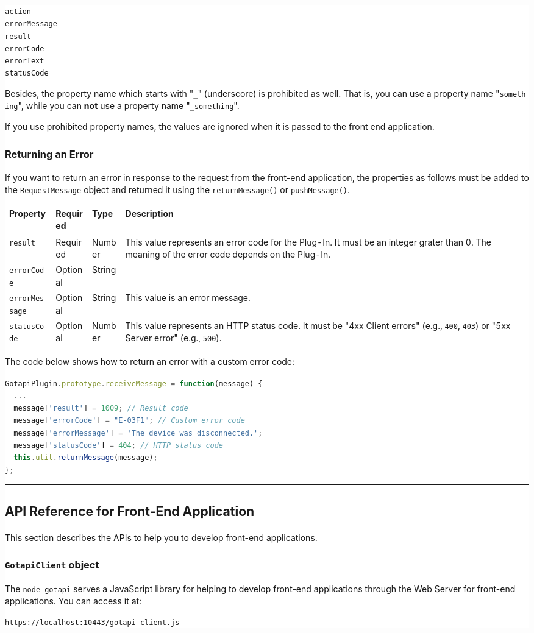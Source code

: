 ```
action
errorMessage
result
errorCode
errorText
statusCode
```

Besides, the property name which starts with "`_`" (underscore) is prohibited as well. That is, you can use a property name "`something`", while you can **not** use a property name "`_something`".

If you use prohibited property names, the values are ignored when it is passed to the front end application.

### <a name="Returning-an-Error">Returning an Error</a>

If you want to return an error in response to the request from the front-end application, the properties as follows must be added to the [`RequestMessage`](#RequestMessage-object) object and returned it using the [`returnMessage()`](#returnMessage-method) or [`pushMessage()`](#pushMessage-method).

Property       | Required | Type   | Description
:--------------|:---------|:-------|:-----------
`result`       | Required | Number | This value represents an error code for the Plug-In. It must be an integer grater than 0. The meaning of the error code depends on the Plug-In.
`errorCode`    | Optional | String | 
`errorMessage` | Optional | String | This value is an error message.
`statusCode`   | Optional | Number | This value represents an HTTP status code. It must be "4xx Client errors" (e.g., `400`, `403`) or "5xx Server error" (e.g., `500`).

The code below shows how to return an error with a custom error code:

```JavaScript
GotapiPlugin.prototype.receiveMessage = function(message) {
  ...
  message['result'] = 1009; // Result code 
  message['errorCode'] = "E-03F1"; // Custom error code
  message['errorMessage'] = 'The device was disconnected.';
  message['statusCode'] = 404; // HTTP status code
  this.util.returnMessage(message);
};
```

---------------------------------------
## <a name="API-Reference-for-Front-End-Application">API Reference for Front-End Application</a>

This section describes the APIs to help you to develop front-end applications.

### <a name="GotapiClient-object">`GotapiClient` object</a>

The `node-gotapi` serves a JavaScript library for helping to develop front-end applications through the Web Server for front-end applications. You can access it at:

```
https://localhost:10443/gotapi-client.js
```
